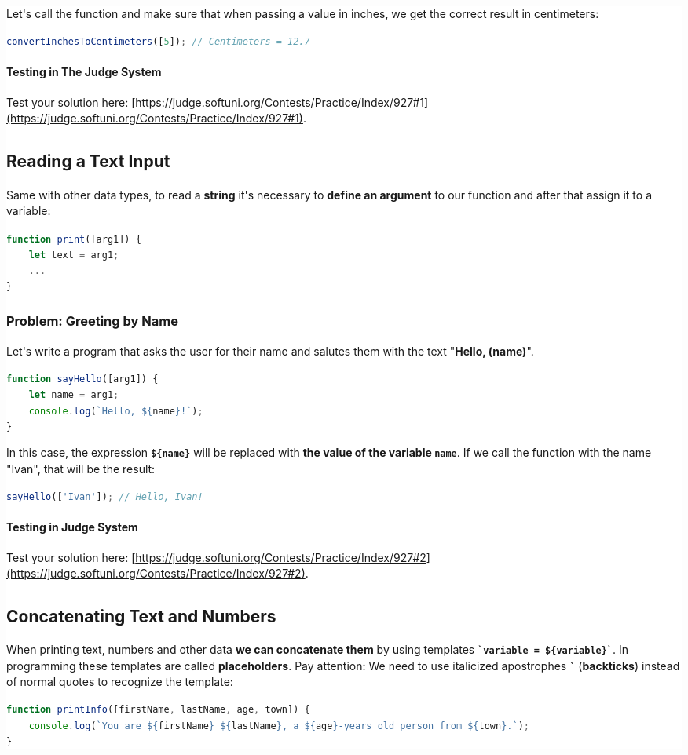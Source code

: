 Let's call the function and make sure that when passing a value in inches, we get the correct result in centimeters:

```JavaScript
convertInchesToCentimeters([5]); // Centimeters = 12.7
```

#### Testing in The Judge System

Test your solution here: [https://judge.softuni.org/Contests/Practice/Index/927#1](https://judge.softuni.org/Contests/Practice/Index/927#1).

## Reading a Text Input

Same with other data types, to read a **string** it's necessary to **define an argument** to our function and after that assign it to a variable:

```JavaScript
function print([arg1]) {
    let text = arg1;
    ...
}
```

### Problem: Greeting by Name

Let's write a program that asks the user for their name and salutes them with the text "**Hello, (name)**".

```JavaScript
function sayHello([arg1]) {
    let name = arg1;
    console.log(`Hello, ${name}!`);
}
```

In this case, the expression **`${name}`** will be replaced with **the value of the variable `name`**. If we call the function with the name "Ivan", that will be the result:

```JavaScript
sayHello(['Ivan']); // Hello, Ivan!
```

#### Testing in Judge System

Test your solution here: [https://judge.softuni.org/Contests/Practice/Index/927#2](https://judge.softuni.org/Contests/Practice/Index/927#2).

## Concatenating Text and Numbers

When printing text, numbers and other data **we can concatenate them** by using templates **`` `variable = ${variable}` ``**. In programming these templates are called **placeholders**. Pay attention: We need to use italicized apostrophes <code><strong>`</strong></code> (**backticks**) instead of normal quotes to recognize the template:

```JavaScript
function printInfo([firstName, lastName, age, town]) {
    console.log(`You are ${firstName} ${lastName}, a ${age}-years old person from ${town}.`);
}
```
